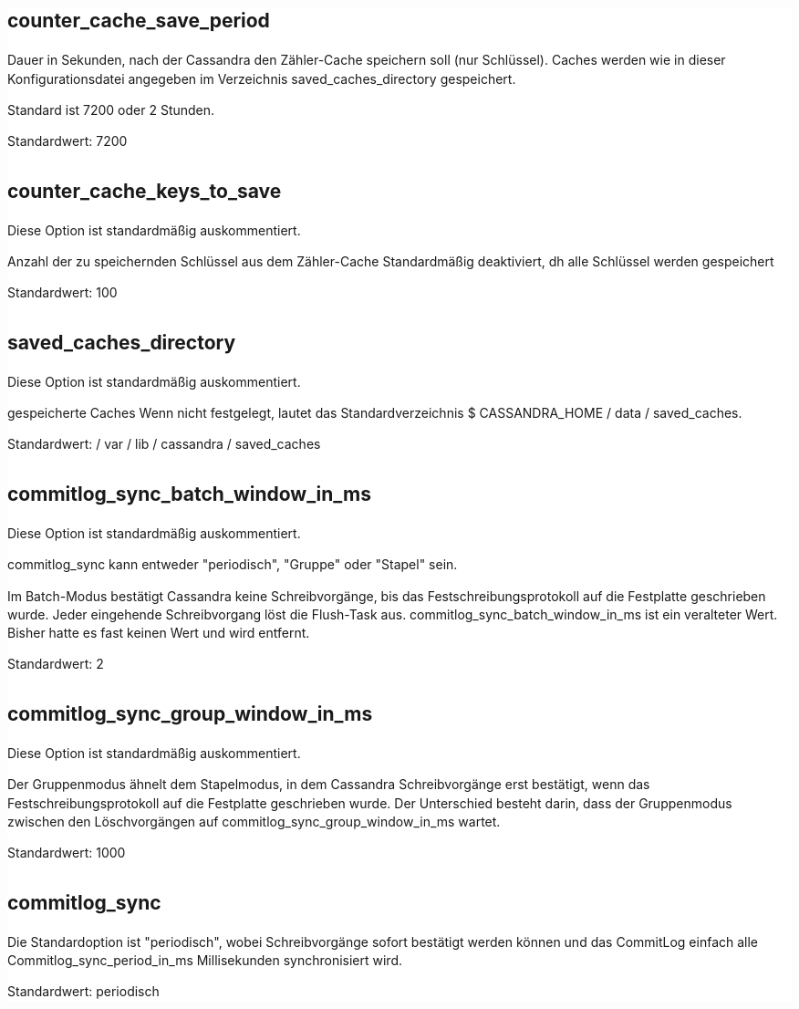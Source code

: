 ## counter_cache_save_period

Dauer in Sekunden, nach der Cassandra den Zähler-Cache speichern soll (nur Schlüssel). Caches werden wie in dieser Konfigurationsdatei angegeben im Verzeichnis saved_caches_directory gespeichert.

Standard ist 7200 oder 2 Stunden.

Standardwert: 7200

## counter_cache_keys_to_save

Diese Option ist standardmäßig auskommentiert.

Anzahl der zu speichernden Schlüssel aus dem Zähler-Cache Standardmäßig deaktiviert, dh alle Schlüssel werden gespeichert

Standardwert: 100

## saved_caches_directory

Diese Option ist standardmäßig auskommentiert.

gespeicherte Caches Wenn nicht festgelegt, lautet das Standardverzeichnis $ CASSANDRA_HOME / data / saved_caches.

Standardwert: / var / lib / cassandra / saved_caches

## commitlog_sync_batch_window_in_ms

Diese Option ist standardmäßig auskommentiert.

commitlog_sync kann entweder "periodisch", "Gruppe" oder "Stapel" sein.

Im Batch-Modus bestätigt Cassandra keine Schreibvorgänge, bis das Festschreibungsprotokoll auf die Festplatte geschrieben wurde. Jeder eingehende Schreibvorgang löst die Flush-Task aus. commitlog_sync_batch_window_in_ms ist ein veralteter Wert. Bisher hatte es fast keinen Wert und wird entfernt.

Standardwert: 2

## commitlog_sync_group_window_in_ms

Diese Option ist standardmäßig auskommentiert.

Der Gruppenmodus ähnelt dem Stapelmodus, in dem Cassandra Schreibvorgänge erst bestätigt, wenn das Festschreibungsprotokoll auf die Festplatte geschrieben wurde. Der Unterschied besteht darin, dass der Gruppenmodus zwischen den Löschvorgängen auf commitlog_sync_group_window_in_ms wartet.

Standardwert: 1000

## commitlog_sync

Die Standardoption ist "periodisch", wobei Schreibvorgänge sofort bestätigt werden können und das CommitLog einfach alle Commitlog_sync_period_in_ms Millisekunden synchronisiert wird.

Standardwert: periodisch
